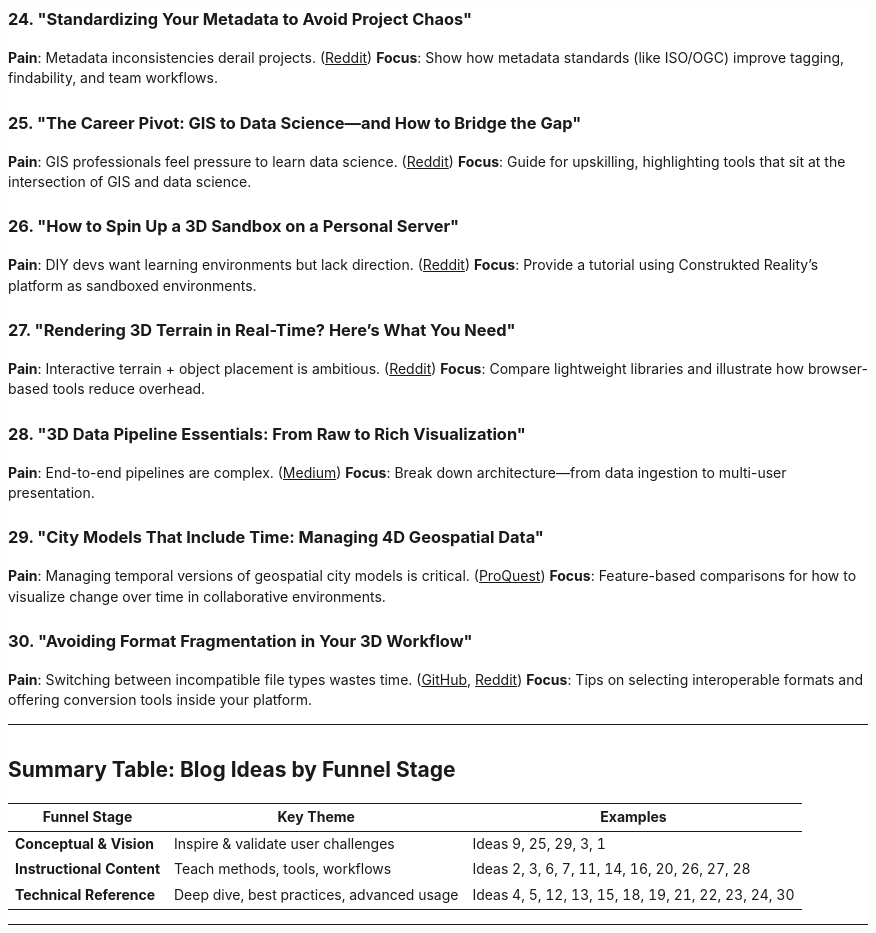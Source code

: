 ### 24. **"Standardizing Your Metadata to Avoid Project Chaos"**

**Pain**: Metadata inconsistencies derail projects. ([Reddit][3])
**Focus**: Show how metadata standards (like ISO/OGC) improve tagging, findability, and team workflows.

### 25. **"The Career Pivot: GIS to Data Science—and How to Bridge the Gap"**

**Pain**: GIS professionals feel pressure to learn data science. ([Reddit][7])
**Focus**: Guide for upskilling, highlighting tools that sit at the intersection of GIS and data science.

### 26. **"How to Spin Up a 3D Sandbox on a Personal Server"**

**Pain**: DIY devs want learning environments but lack direction. ([Reddit][8])
**Focus**: Provide a tutorial using Construkted Reality’s platform as sandboxed environments.

### 27. **"Rendering 3D Terrain in Real-Time? Here’s What You Need"**

**Pain**: Interactive terrain + object placement is ambitious. ([Reddit][9])
**Focus**: Compare lightweight libraries and illustrate how browser-based tools reduce overhead.

### 28. **"3D Data Pipeline Essentials: From Raw to Rich Visualization"**

**Pain**: End-to-end pipelines are complex. ([Medium][11])
**Focus**: Break down architecture—from data ingestion to multi-user presentation.

### 29. **"City Models That Include Time: Managing 4D Geospatial Data"**

**Pain**: Managing temporal versions of geospatial city models is critical. ([ProQuest][14])
**Focus**: Feature-based comparisons for how to visualize change over time in collaborative environments.

### 30. **"Avoiding Format Fragmentation in Your 3D Workflow"**

**Pain**: Switching between incompatible file types wastes time. ([GitHub][12], [Reddit][6])
**Focus**: Tips on selecting interoperable formats and offering conversion tools inside your platform.

---

## Summary Table: Blog Ideas by Funnel Stage

| Funnel Stage              | Key Theme                                 | Examples                                           |
| ------------------------- | ----------------------------------------- | -------------------------------------------------- |
| **Conceptual & Vision**   | Inspire & validate user challenges        | Ideas 9, 25, 29, 3, 1                              |
| **Instructional Content** | Teach methods, tools, workflows           | Ideas 2, 3, 6, 7, 11, 14, 16, 20, 26, 27, 28       |
| **Technical Reference**   | Deep dive, best practices, advanced usage | Ideas 4, 5, 12, 13, 15, 18, 19, 21, 22, 23, 24, 30 |

---

[1]: https://www.reddit.com/r/gis/comments/1e066m7?utm_source=chatgpt.com "Data Management in Aerial LiDAR ML Research"
[2]: https://www.reddit.com/r/reactjs/comments/1jkj9ll?utm_source=chatgpt.com "Lessons from a Web Developer on working with complex Maps and heavy (spatial) datasets"
[3]: https://www.reddit.com/r/rstats/comments/1jg3mqg?utm_source=chatgpt.com "Exploring geometa: An R Package for Managing Geographic Metadata"
[4]: https://www.reddit.com/r/gis/comments/1i5m0dk?utm_source=chatgpt.com "Struggling to come up with the optimal spatial data processing pipeline design for a university lab"
[5]: https://www.reddit.com/r/gis/comments/1i3szfh?utm_source=chatgpt.com "Suggestions for building a 3D map app"
[6]: https://www.reddit.com/r/geospatial/comments/18hl6l3?utm_source=chatgpt.com "I want to ask for help! We are developing a new geospatial data sharing and collaboration software. We need as much feedback as possible. Our goal is to develop further based on Your needs! Thank you in advance if you try the free version and give feedback! [https://surveytransfer.net]"
[7]: https://www.reddit.com/r/gis/comments/1it1qaz?utm_source=chatgpt.com "Is GIS doomed?"
[8]: https://www.reddit.com/r/gis/comments/1jmyddv?utm_source=chatgpt.com "What do I need to learn for geospatial database management and backend development?"
[9]: https://www.reddit.com/r/javascript/comments/1ikqmua?utm_source=chatgpt.com "[AskJS] Need advice: Best approach for real-time 3D terrain visualization (with possible infrastructure placement later on)"
[10]: https://medium.com/spatial-data-science/the-most-common-challenges-in-geospatial-data-cleaning-and-preprocessing-ed003a1a4351?utm_source=chatgpt.com "The Most Common Challenges in Geospatial Data Cleaning and Preprocessing | by Abdishakur | Spatial Data Science | Medium"
[11]: https://medium.com/%40animagun/building-a-scalable-3d-geospatial-visualization-system-with-open-source-tools-%EF%B8%8F-9f348feb7e30?utm_source=chatgpt.com "Building a Scalable 3D Geospatial Visualization System with Open Source Tools 🗺️ | by Abhinav Bhaskar | Medium"
[12]: https://github.com/sacridini/Awesome-Geospatial?utm_source=chatgpt.com "GitHub - sacridini/Awesome-Geospatial: Long list of geospatial tools and resources"
[13]: https://medium.com/%40animagun/3d-geospatial-data-analysis-with-open-source-tools-e024654c766e?utm_source=chatgpt.com "3D Geospatial Data Analysis with Open Source Tools | by Abhinav Bhaskar | Medium"
[14]: https://www.proquest.com/docview/2548596636?pq-origsite=primo&utm_source=chatgpt.com "Geospatial Data Management Research: Progress and - ProQuest"
[15]: https://opengeospatialdata.springeropen.com/articles/10.1186/s40965-018-0046-7?utm_source=chatgpt.com "3DCityDB - a 3D geodatabase solution for the management, analysis, and visualization of semantic 3D city models based on CityGML | Open Geospatial Data, Software and Standards | Full Text"
[16]: https://link.springer.com/article/10.1007/s12518-023-00543-6?utm_source=chatgpt.com "Extending 3D geometric file formats for geospatial applications | Applied Geomatics"
[17]: https://www.takeoffpros.com/blog/overcoming-challenges-3d-utility-data-collection-analysis/?utm_source=chatgpt.com "Overcoming Challenges in 3D Utility Data Collection and Analysis - TOPS"
[18]: https://www.reddit.com/r/dataengineering/comments/jf0kxm?utm_source=chatgpt.com "DIY Geospatial Data Management For $5 A Month Part 2: Building The Geoservice"